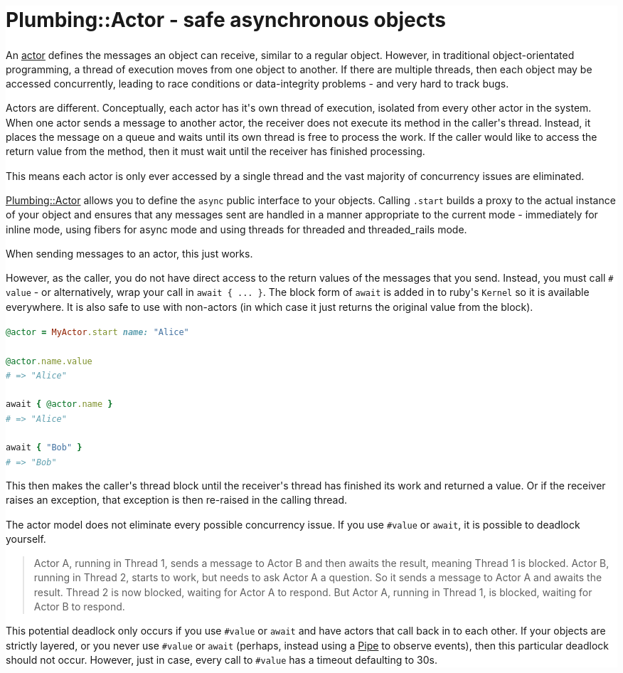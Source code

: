 # Plumbing::Actor - safe asynchronous objects

An [actor](https://en.wikipedia.org/wiki/Actor_model) defines the messages an object can receive, similar to a regular object.
However, in traditional object-orientated programming, a thread of execution moves from one object to another.  If there are multiple threads, then each object may be accessed concurrently, leading to race conditions or data-integrity problems - and very hard to track bugs.

Actors are different.  Conceptually, each actor has it's own thread of execution, isolated from every other actor in the system.  When one actor sends a message to another actor, the receiver does not execute its method in the caller's thread.  Instead, it places the message on a queue and waits until its own thread is free to process the work.  If the caller would like to access the return value from the method, then it must wait until the receiver has finished processing.

This means each actor is only ever accessed by a single thread and the vast majority of concurrency issues are eliminated.

[Plumbing::Actor](/lib/plumbing/actor.rb) allows you to define the `async` public interface to your objects.  Calling `.start` builds a proxy to the actual instance of your object and ensures that any messages sent are handled in a manner appropriate to the current mode - immediately for inline mode, using fibers for async mode and using threads for threaded and threaded_rails mode.

When sending messages to an actor, this just works.

However, as the caller, you do not have direct access to the return values of the messages that you send.  Instead, you must call `#value` - or alternatively, wrap your call in `await { ... }`.  The block form of `await` is added in to ruby's `Kernel` so it is available everywhere.  It is also safe to use with non-actors (in which case it just returns the original value from the block).

```ruby
@actor = MyActor.start name: "Alice"

@actor.name.value
# => "Alice"

await { @actor.name }
# => "Alice"

await { "Bob" }
# => "Bob"
```

This then makes the caller's thread block until the receiver's thread has finished its work and returned a value.  Or if the receiver raises an exception, that exception is then re-raised in the calling thread.

The actor model does not eliminate every possible concurrency issue.  If you use `#value` or `await`, it is possible to deadlock yourself.

> Actor A, running in Thread 1, sends a message to Actor B and then awaits the result, meaning Thread 1 is blocked.  Actor B, running in Thread 2, starts to work, but needs to ask Actor A a question.  So it sends a message to Actor A and awaits the result.  Thread 2 is now blocked, waiting for Actor A to respond.  But Actor A, running in Thread 1, is blocked, waiting for Actor B to respond.

This potential deadlock only occurs if you use `#value` or `await` and have actors that call back in to each other.  If your objects are strictly layered, or you never use `#value` or `await` (perhaps, instead using a [Pipe](/docs/pipes.md) to observe events), then this particular deadlock should not occur.  However, just in case, every call to `#value` has a timeout defaulting to 30s.
